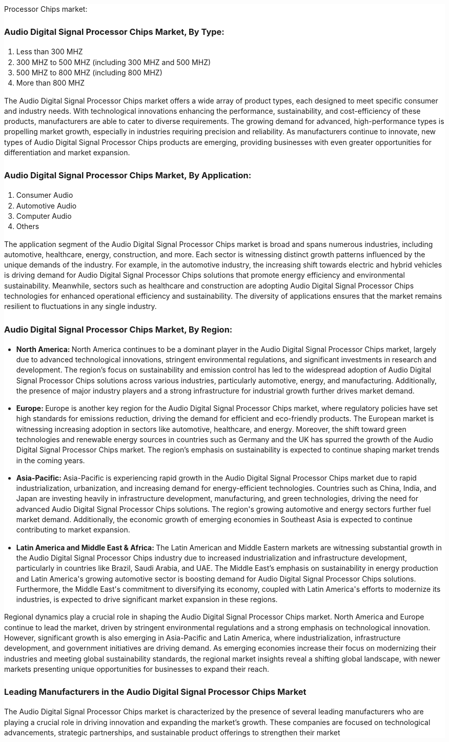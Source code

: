 Processor Chips market:</p><h3><strong>Audio Digital Signal Processor Chips Market, By Type:<br /></strong></h3><ol><li>Less than 300 MHZ<li> 300 MHZ to 500 MHZ (including 300 MHZ and 500 MHZ)<li> 500 MHZ to 800 MHZ (including 800 MHZ)<li> More than 800 MHZ</li></ol><p>The Audio Digital Signal Processor Chips market offers a wide array of product types, each designed to meet specific consumer and industry needs. With technological innovations enhancing the performance, sustainability, and cost-efficiency of these products, manufacturers are able to cater to diverse requirements. The growing demand for advanced, high-performance types is propelling market growth, especially in industries requiring precision and reliability. As manufacturers continue to innovate, new types of Audio Digital Signal Processor Chips products are emerging, providing businesses with even greater opportunities for differentiation and market expansion.</p><h3>Audio Digital Signal Processor Chips Market,&nbsp;By Application:</h3><ol><li>Consumer Audio<li> Automotive Audio<li> Computer Audio<li> Others</li></ol><p>The application segment of the Audio Digital Signal Processor Chips market is broad and spans numerous industries, including automotive, healthcare, energy, construction, and more. Each sector is witnessing distinct growth patterns influenced by the unique demands of the industry. For example, in the automotive industry, the increasing shift towards electric and hybrid vehicles is driving demand for Audio Digital Signal Processor Chips solutions that promote energy efficiency and environmental sustainability. Meanwhile, sectors such as healthcare and construction are adopting Audio Digital Signal Processor Chips technologies for enhanced operational efficiency and sustainability. The diversity of applications ensures that the market remains resilient to fluctuations in any single industry.</p><h3>Audio Digital Signal Processor Chips Market, By Region:</h3><ul><li><p><strong>North America:&nbsp;</strong>North America continues to be a dominant player in the Audio Digital Signal Processor Chips market, largely due to advanced technological innovations, stringent environmental regulations, and significant investments in research and development. The region&rsquo;s focus on sustainability and emission control has led to the widespread adoption of Audio Digital Signal Processor Chips solutions across various industries, particularly automotive, energy, and manufacturing. Additionally, the presence of major industry players and a strong infrastructure for industrial growth further drives market demand.</p></li><li><p><strong><strong>Europe:&nbsp;</strong></strong>Europe is another key region for the Audio Digital Signal Processor Chips market, where regulatory policies have set high standards for emissions reduction, driving the demand for efficient and eco-friendly products. The European market is witnessing increasing adoption in sectors like automotive, healthcare, and energy. Moreover, the shift toward green technologies and renewable energy sources in countries such as Germany and the UK has spurred the growth of the Audio Digital Signal Processor Chips market. The region&rsquo;s emphasis on sustainability is expected to continue shaping market trends in the coming years.</p></li><li><p><strong><strong>Asia-Pacific:&nbsp;</strong></strong>Asia-Pacific is experiencing rapid growth in the Audio Digital Signal Processor Chips market due to rapid industrialization, urbanization, and increasing demand for energy-efficient technologies. Countries such as China, India, and Japan are investing heavily in infrastructure development, manufacturing, and green technologies, driving the need for advanced Audio Digital Signal Processor Chips solutions. The region's growing automotive and energy sectors further fuel market demand. Additionally, the economic growth of emerging economies in Southeast Asia is expected to continue contributing to market expansion.</p></li><li><p><strong><strong>Latin America and Middle East &amp; Africa:&nbsp;</strong></strong>The Latin American and Middle Eastern markets are witnessing substantial growth in the Audio Digital Signal Processor Chips industry due to increased industrialization and infrastructure development, particularly in countries like Brazil, Saudi Arabia, and UAE. The Middle East&rsquo;s emphasis on sustainability in energy production and Latin America's growing automotive sector is boosting demand for Audio Digital Signal Processor Chips solutions. Furthermore, the Middle East's commitment to diversifying its economy, coupled with Latin America's efforts to modernize its industries, is expected to drive significant market expansion in these regions.</p></li></ul><p>Regional dynamics play a crucial role in shaping the Audio Digital Signal Processor Chips market. North America and Europe continue to lead the market, driven by stringent environmental regulations and a strong emphasis on technological innovation. However, significant growth is also emerging in Asia-Pacific and Latin America, where industrialization, infrastructure development, and government initiatives are driving demand. As emerging economies increase their focus on modernizing their industries and meeting global sustainability standards, the regional market insights reveal a shifting global landscape, with newer markets presenting unique opportunities for businesses to expand their reach.</p><h3><strong>Leading Manufacturers in the Audio Digital Signal Processor Chips Market</strong></h3><p>The Audio Digital Signal Processor Chips market is characterized by the presence of several leading manufacturers who are playing a crucial role in driving innovation and expanding the market&rsquo;s growth. These companies are focused on technological advancements, strategic partnerships, and sustainable product offerings to strengthen their market